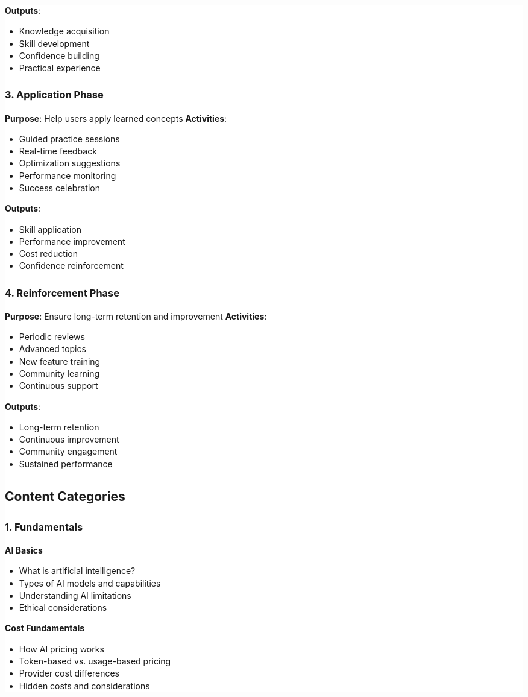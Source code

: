 **Outputs**:
- Knowledge acquisition
- Skill development
- Confidence building
- Practical experience

### 3. Application Phase
**Purpose**: Help users apply learned concepts
**Activities**:
- Guided practice sessions
- Real-time feedback
- Optimization suggestions
- Performance monitoring
- Success celebration

**Outputs**:
- Skill application
- Performance improvement
- Cost reduction
- Confidence reinforcement

### 4. Reinforcement Phase
**Purpose**: Ensure long-term retention and improvement
**Activities**:
- Periodic reviews
- Advanced topics
- New feature training
- Community learning
- Continuous support

**Outputs**:
- Long-term retention
- Continuous improvement
- Community engagement
- Sustained performance

## Content Categories

### 1. Fundamentals
**AI Basics**
- What is artificial intelligence?
- Types of AI models and capabilities
- Understanding AI limitations
- Ethical considerations

**Cost Fundamentals**
- How AI pricing works
- Token-based vs. usage-based pricing
- Provider cost differences
- Hidden costs and considerations
